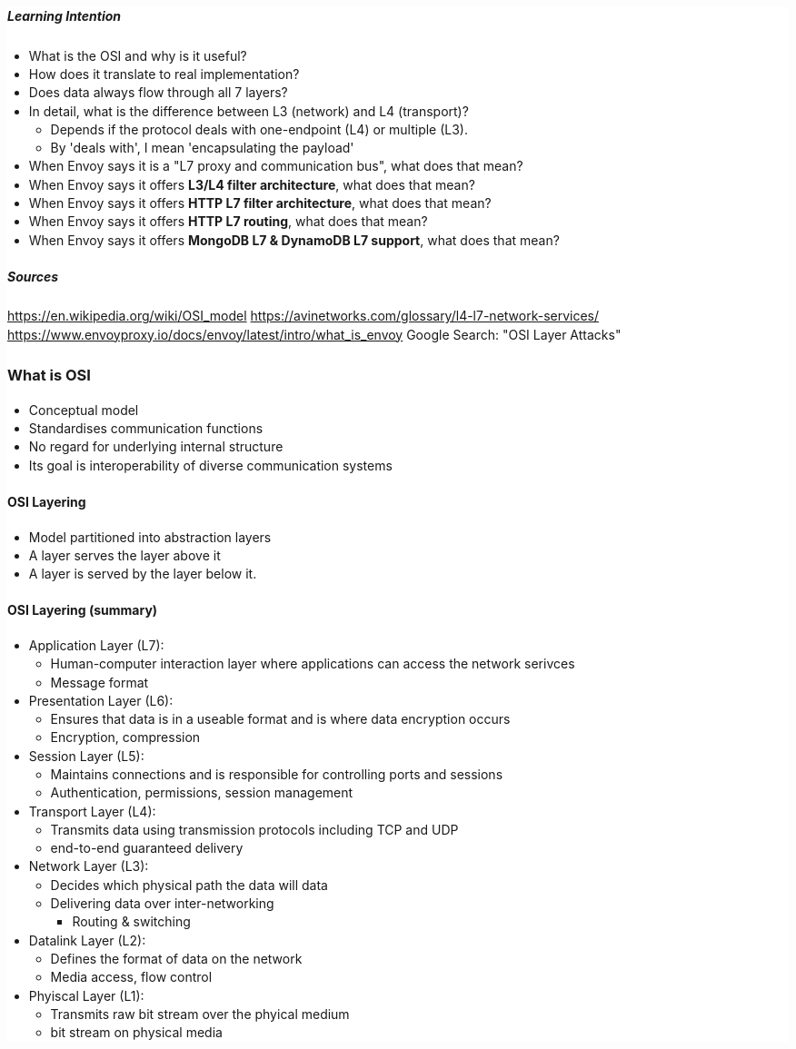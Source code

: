 ##### Learning Intention
- What is the OSI and why is it useful?
- How does it translate to real implementation?
- Does data always flow through all 7 layers?
- In detail, what is the difference between L3 (network) and L4 (transport)?
    - Depends if the protocol deals with one-endpoint (L4) or multiple (L3).
    - By 'deals with', I mean 'encapsulating the payload'
- When Envoy says it is a "L7 proxy and communication bus", what does that mean?
- When Envoy says it offers **L3/L4 filter architecture**, what does that mean?
- When Envoy says it offers **HTTP L7 filter architecture**, what does that mean?
- When Envoy says it offers **HTTP L7 routing**, what does that mean?
- When Envoy says it offers **MongoDB L7 & DynamoDB L7 support**, what does that mean?

##### Sources
https://en.wikipedia.org/wiki/OSI_model
https://avinetworks.com/glossary/l4-l7-network-services/
https://www.envoyproxy.io/docs/envoy/latest/intro/what_is_envoy
Google Search: "OSI Layer Attacks"

### What is OSI
- Conceptual model
- Standardises communication functions
- No regard for underlying internal structure
- Its goal is interoperability of diverse communication systems

#### OSI Layering
- Model partitioned into abstraction layers
- A layer serves the layer above it
- A layer is served by the layer below it.

#### OSI Layering (summary)
- Application Layer (L7):
    - Human-computer interaction layer 
    where applications can access the network serivces
    - Message format
- Presentation Layer (L6):
    - Ensures that data is in a useable format and is where
    data encryption occurs
    - Encryption, compression
- Session Layer (L5):
    - Maintains connections and is responsible for 
    controlling ports and sessions
    - Authentication, permissions, session management
- Transport Layer (L4):
    - Transmits data using transmission protocols
    including TCP and UDP
    - end-to-end guaranteed delivery
- Network Layer (L3):
    - Decides which physical path the data will data
    - Delivering data over inter-networking
        - Routing & switching
- Datalink Layer (L2):
    - Defines the format of data on the network
    - Media access, flow control
- Phyiscal Layer (L1):
    - Transmits raw bit stream over the phyical medium
    - bit stream on physical media
